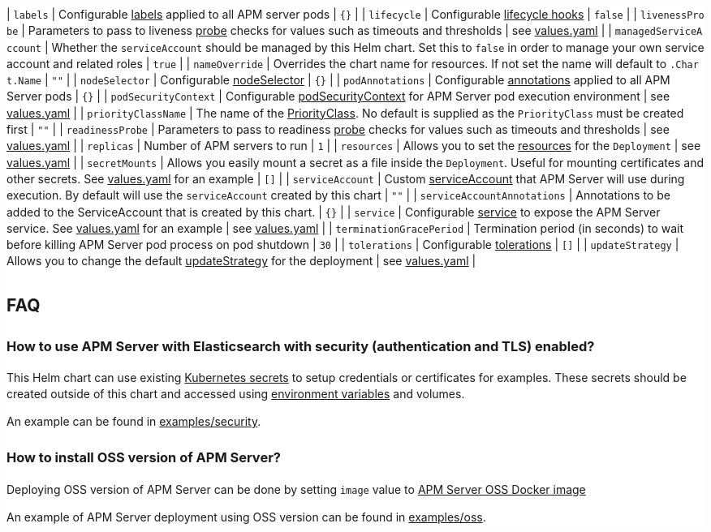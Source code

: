 | `labels`                    | Configurable [labels][] applied to all APM server pods                                                                                                     | `{}`                               |
| `lifecycle`                 | Configurable [lifecycle hooks][]                                                                                                                           | `false`                            |
| `livenessProbe`             | Parameters to pass to liveness [probe][] checks for values such as timeouts and thresholds                                                                 | see [values.yaml][]                |
| `managedServiceAccount`     | Whether the `serviceAccount` should be managed by this Helm chart. Set this to `false` in order to manage your own service account and related roles       | `true`                             |
| `nameOverride`              | Overrides the chart name for resources. If not set the name will default to `.Chart.Name`                                                                  | `""`                               |
| `nodeSelector`              | Configurable [nodeSelector][]                                                                                                                              | `{}`                               |
| `podAnnotations`            | Configurable [annotations][] applied to all APM Server pods                                                                                                | `{}`                               |
| `podSecurityContext`        | Configurable [podSecurityContext][] for APM Server pod execution environment                                                                               | see [values.yaml][]                |
| `priorityClassName`         | The name of the [PriorityClass][]. No default is supplied as the `PriorityClass` must be created first                                                     | `""`                               |
| `readinessProbe`            | Parameters to pass to readiness [probe][] checks for values such as timeouts and thresholds                                                                | see [values.yaml][]                |
| `replicas`                  | Number of APM servers to run                                                                                                                               | `1`                                |
| `resources`                 | Allows you to set the [resources][] for the `Deployment`                                                                                                   | see [values.yaml][]                |
| `secretMounts`              | Allows you easily mount a secret as a file inside the `Deployment`. Useful for mounting certificates and other secrets. See [values.yaml][] for an example | `[]`                               |
| `serviceAccount`            | Custom [serviceAccount][] that APM Server will use during execution. By default will use the `serviceAccount` created by this chart                        | `""`                               |
| `serviceAccountAnnotations` | Annotations to be added to the ServiceAccount that is created by this chart.                                                                               | `{}`                               |
| `service`                   | Configurable [service][] to expose the APM Server service. See [values.yaml][] for an example                                                              | see [values.yaml][]                |
| `terminationGracePeriod`    | Termination period (in seconds) to wait before killing APM Server pod process on pod shutdown                                                              | `30`                               |
| `tolerations`               | Configurable [tolerations][]                                                                                                                               | `[]`                               |
| `updateStrategy`            | Allows you to change the default [updateStrategy][] for the deployment                                                                                     | see [values.yaml][]                |


## FAQ

### How to use APM Server with Elasticsearch with security (authentication and TLS) enabled?

This Helm chart can use existing [Kubernetes secrets][] to setup
credentials or certificates for examples. These secrets should be created
outside of this chart and accessed using [environment variables][] and volumes.

An example can be found in [examples/security][].

### How to install OSS version of APM Server?

Deploying OSS version of APM Server can be done by setting `image` value to
[APM Server OSS Docker image][]

An example of APM Server deployment using OSS version can be found in
[examples/oss][].


[7.16]: https://github.com/elastic/helm-charts/releases
[BREAKING_CHANGES.md]: https://github.com/elastic/helm-charts/blob/master/BREAKING_CHANGES.md
[CHANGELOG.md]: https://github.com/elastic/helm-charts/blob/master/CHANGELOG.md
[CONTRIBUTING.md]: https://github.com/elastic/helm-charts/blob/master/CONTRIBUTING.md
[affinity]: https://kubernetes.io/docs/concepts/configuration/assign-pod-node/#affinity-and-anti-affinity
[annotations]: https://kubernetes.io/docs/concepts/overview/working-with-objects/annotations/
[apm server docker image]: https://www.elastic.co/guide/en/apm/server/7.16/running-on-docker.html
[apm server oss docker image]: https://www.docker.elastic.co/r/apm/apm-server-oss
[default elasticsearch helm chart]: https://github.com/elastic/helm-charts/tree/7.16/elasticsearch/README.md#default
[environment variables]: https://kubernetes.io/docs/tasks/inject-data-application/define-environment-variable-container/#using-environment-variables-inside-of-your-config
[environment from variables]: https://kubernetes.io/docs/tasks/configure-pod-container/configure-pod-configmap/#configure-all-key-value-pairs-in-a-configmap-as-container-environment-variables
[examples]: https://github.com/elastic/helm-charts/tree/7.16/apm-server/examples
[examples/oss]: https://github.com/elastic/helm-charts/tree/7.16/apm-server/examples/oss
[examples/security]: https://github.com/elastic/helm-charts/tree/7.16/apm-server/examples/security
[helm]: https://helm.sh
[horizontal pod autoscaler]: https://kubernetes.io/docs/tasks/run-application/horizontal-pod-autoscale/
[hostAliases]: https://kubernetes.io/docs/concepts/services-networking/add-entries-to-pod-etc-hosts-with-host-aliases/
[imagePullPolicy]: https://kubernetes.io/docs/concepts/containers/images/#updating-images
[imagePullSecrets]: https://kubernetes.io/docs/tasks/configure-pod-container/pull-image-private-registry/#create-a-pod-that-uses-your-secret
[ingress]: https://kubernetes.io/docs/concepts/services-networking/ingress/
[kubernetes secrets]: https://kubernetes.io/docs/concepts/configuration/secret/
[labels]: https://kubernetes.io/docs/concepts/overview/working-with-objects/labels/
[lifecycle hooks]: https://kubernetes.io/docs/concepts/containers/container-lifecycle-hooks/
[nodeSelector]: https://kubernetes.io/docs/concepts/configuration/assign-pod-node/#nodeselector
[podSecurityContext]: https://kubernetes.io/docs/tasks/configure-pod-container/security-context/
[priorityClass]: https://kubernetes.io/docs/concepts/configuration/pod-priority-preemption/#priorityclass
[probe]: https://kubernetes.io/docs/tasks/configure-pod-container/configure-liveness-readiness-probes/
[resources]: https://kubernetes.io/docs/concepts/configuration/manage-compute-resources-container/
[service]: https://kubernetes.io/docs/concepts/services-networking/service/
[serviceAccount]: https://kubernetes.io/docs/tasks/configure-pod-container/configure-service-account/
[supported configurations]: https://github.com/elastic/helm-charts/tree/7.16/README.md#supported-configurations
[tolerations]: https://kubernetes.io/docs/concepts/configuration/taint-and-toleration/
[updateStrategy]: https://kubernetes.io/docs/concepts/workloads/controllers/deployment/#updating-a-deployment
[values.yaml]: https://github.com/elastic/helm-charts/tree/7.16/apm-server/values.yaml